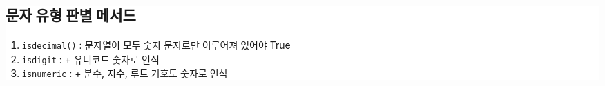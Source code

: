 ## 문자 유형 판별 메서드

1. `isdecimal()` : 문자열이 모두 숫자 문자로만 이루어져 있어야 True
2. `isdigit` : + 유니코드 숫자로 인식
3. `isnumeric` : + 분수, 지수, 루트 기호도 숫자로 인식
